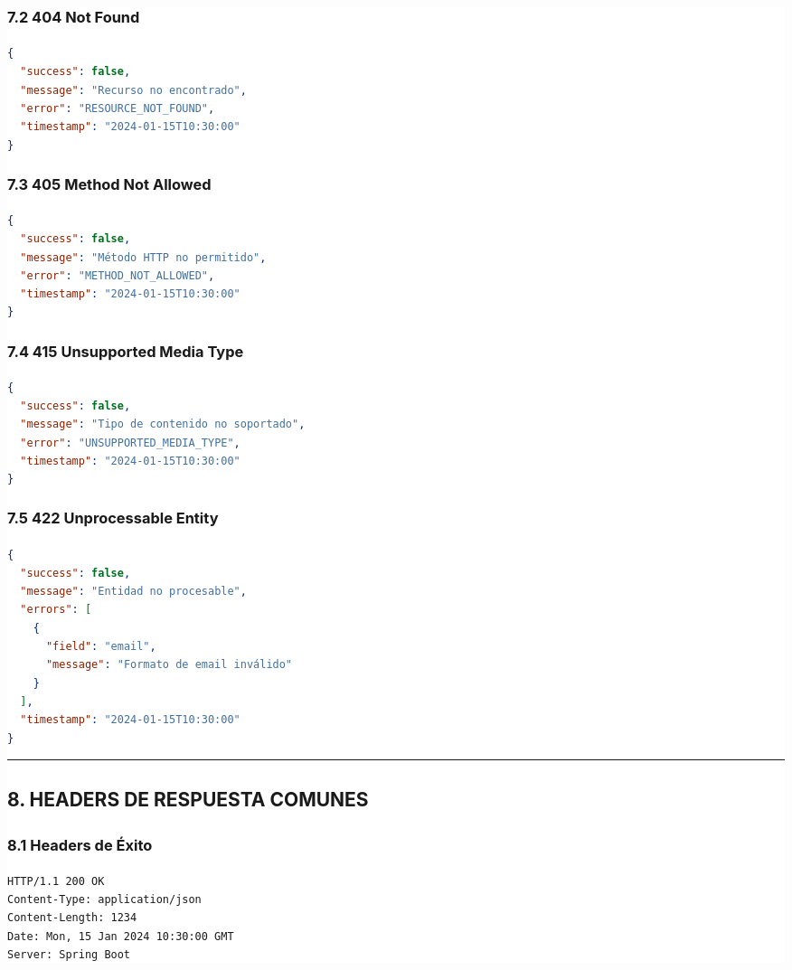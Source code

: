 ### 7.2 404 Not Found
```json
{
  "success": false,
  "message": "Recurso no encontrado",
  "error": "RESOURCE_NOT_FOUND",
  "timestamp": "2024-01-15T10:30:00"
}
```

### 7.3 405 Method Not Allowed
```json
{
  "success": false,
  "message": "Método HTTP no permitido",
  "error": "METHOD_NOT_ALLOWED",
  "timestamp": "2024-01-15T10:30:00"
}
```

### 7.4 415 Unsupported Media Type
```json
{
  "success": false,
  "message": "Tipo de contenido no soportado",
  "error": "UNSUPPORTED_MEDIA_TYPE",
  "timestamp": "2024-01-15T10:30:00"
}
```

### 7.5 422 Unprocessable Entity
```json
{
  "success": false,
  "message": "Entidad no procesable",
  "errors": [
    {
      "field": "email",
      "message": "Formato de email inválido"
    }
  ],
  "timestamp": "2024-01-15T10:30:00"
}
```

---

## 8. HEADERS DE RESPUESTA COMUNES

### 8.1 Headers de Éxito
```
HTTP/1.1 200 OK
Content-Type: application/json
Content-Length: 1234
Date: Mon, 15 Jan 2024 10:30:00 GMT
Server: Spring Boot
```
